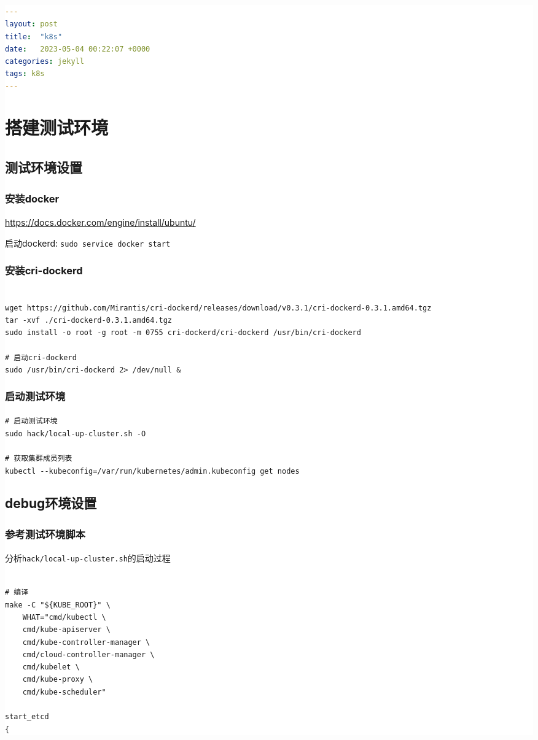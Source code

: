 ```yaml
---
layout: post
title:  "k8s"
date:   2023-05-04 00:22:07 +0000
categories: jekyll
tags: k8s
---
```


# 搭建测试环境

## 测试环境设置

### 安装docker

https://docs.docker.com/engine/install/ubuntu/

启动dockerd: `sudo service docker start`

### 安装cri-dockerd

```shell

wget https://github.com/Mirantis/cri-dockerd/releases/download/v0.3.1/cri-dockerd-0.3.1.amd64.tgz
tar -xvf ./cri-dockerd-0.3.1.amd64.tgz
sudo install -o root -g root -m 0755 cri-dockerd/cri-dockerd /usr/bin/cri-dockerd

# 启动cri-dockerd
sudo /usr/bin/cri-dockerd 2> /dev/null &

```

### 启动测试环境

```shell
# 启动测试环境
sudo hack/local-up-cluster.sh -O

# 获取集群成员列表
kubectl --kubeconfig=/var/run/kubernetes/admin.kubeconfig get nodes

```

## debug环境设置

### 参考测试环境脚本

分析`hack/local-up-cluster.sh`的启动过程

```shell

# 编译
make -C "${KUBE_ROOT}" \
    WHAT="cmd/kubectl \
    cmd/kube-apiserver \
    cmd/kube-controller-manager \
    cmd/cloud-controller-manager \
    cmd/kubelet \
    cmd/kube-proxy \
    cmd/kube-scheduler"

start_etcd
{
```